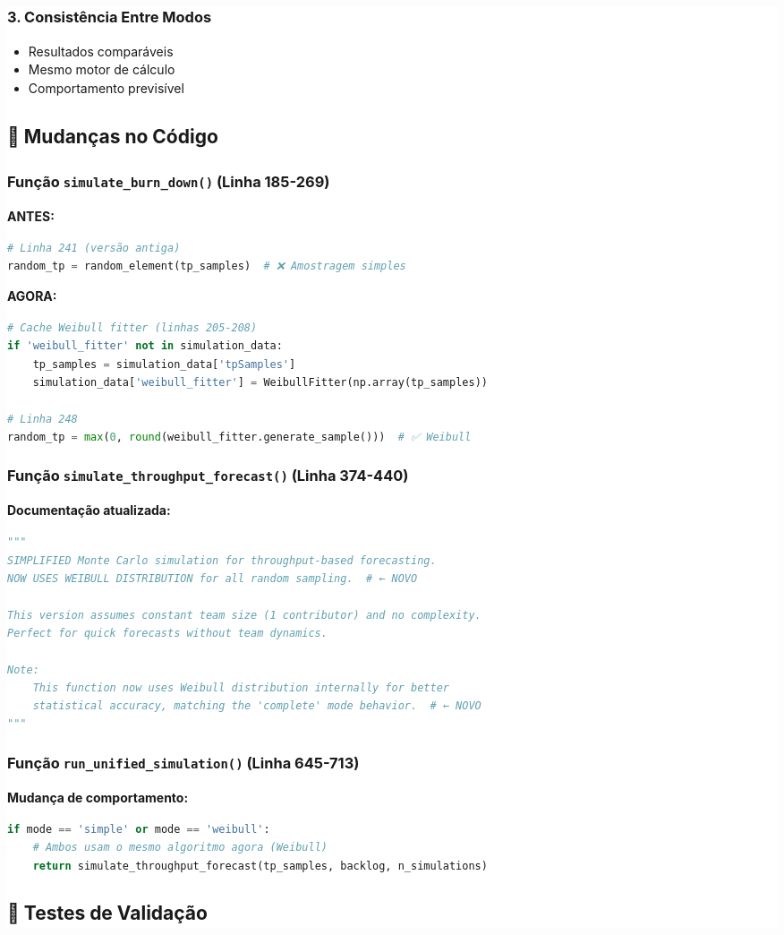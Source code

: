 ### 3. **Consistência Entre Modos**
- Resultados comparáveis
- Mesmo motor de cálculo
- Comportamento previsível

## 📝 Mudanças no Código

### Função `simulate_burn_down()` (Linha 185-269)

**ANTES:**
```python
# Linha 241 (versão antiga)
random_tp = random_element(tp_samples)  # ❌ Amostragem simples
```

**AGORA:**
```python
# Cache Weibull fitter (linhas 205-208)
if 'weibull_fitter' not in simulation_data:
    tp_samples = simulation_data['tpSamples']
    simulation_data['weibull_fitter'] = WeibullFitter(np.array(tp_samples))

# Linha 248
random_tp = max(0, round(weibull_fitter.generate_sample()))  # ✅ Weibull
```

### Função `simulate_throughput_forecast()` (Linha 374-440)

**Documentação atualizada:**
```python
"""
SIMPLIFIED Monte Carlo simulation for throughput-based forecasting.
NOW USES WEIBULL DISTRIBUTION for all random sampling.  # ← NOVO

This version assumes constant team size (1 contributor) and no complexity.
Perfect for quick forecasts without team dynamics.

Note:
    This function now uses Weibull distribution internally for better
    statistical accuracy, matching the 'complete' mode behavior.  # ← NOVO
"""
```

### Função `run_unified_simulation()` (Linha 645-713)

**Mudança de comportamento:**
```python
if mode == 'simple' or mode == 'weibull':
    # Ambos usam o mesmo algoritmo agora (Weibull)
    return simulate_throughput_forecast(tp_samples, backlog, n_simulations)
```

## 🧪 Testes de Validação
